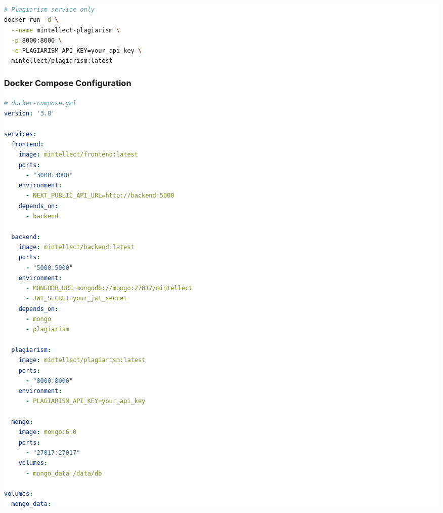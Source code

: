 ```bash
# Plagiarism service only
docker run -d \
  --name mintellect-plagiarism \
  -p 8000:8000 \
  -e PLAGIARISM_API_KEY=your_api_key \
  mintellect/plagiarism:latest
```

### Docker Compose Configuration
```yaml
# docker-compose.yml
version: '3.8'

services:
  frontend:
    image: mintellect/frontend:latest
    ports:
      - "3000:3000"
    environment:
      - NEXT_PUBLIC_API_URL=http://backend:5000
    depends_on:
      - backend

  backend:
    image: mintellect/backend:latest
    ports:
      - "5000:5000"
    environment:
      - MONGODB_URI=mongodb://mongo:27017/mintellect
      - JWT_SECRET=your_jwt_secret
    depends_on:
      - mongo
      - plagiarism

  plagiarism:
    image: mintellect/plagiarism:latest
    ports:
      - "8000:8000"
    environment:
      - PLAGIARISM_API_KEY=your_api_key

  mongo:
    image: mongo:6.0
    ports:
      - "27017:27017"
    volumes:
      - mongo_data:/data/db

volumes:
  mongo_data:
```
